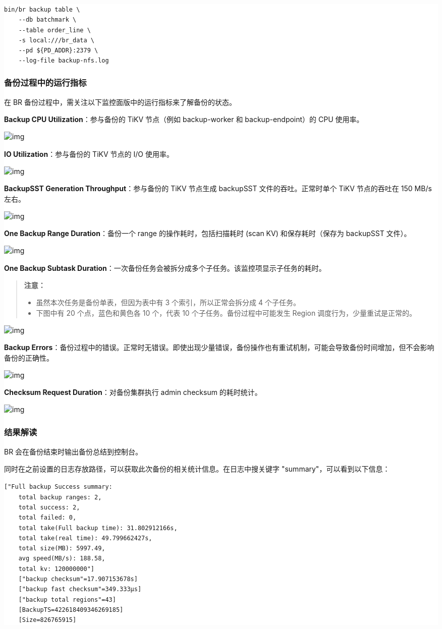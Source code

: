 
```shell
bin/br backup table \
    --db batchmark \
    --table order_line \
    -s local:///br_data \
    --pd ${PD_ADDR}:2379 \
    --log-file backup-nfs.log
```

### 备份过程中的运行指标

在 BR 备份过程中，需关注以下监控面版中的运行指标来了解备份的状态。

**Backup CPU Utilization**：参与备份的 TiKV 节点（例如 backup-worker 和 backup-endpoint）的 CPU 使用率。

![img](https://docs-download.pingcap.com/media/images/docs-cn/br/backup-cpu.png)

**IO Utilization**：参与备份的 TiKV 节点的 I/O 使用率。

![img](https://docs-download.pingcap.com/media/images/docs-cn/br/backup-io.png)

**BackupSST Generation Throughput**：参与备份的 TiKV 节点生成 backupSST 文件的吞吐。正常时单个 TiKV 节点的吞吐在 150 MB/s 左右。

![img](https://docs-download.pingcap.com/media/images/docs-cn/br/backup-throughput.png)

**One Backup Range Duration**：备份一个 range 的操作耗时，包括扫描耗时 (scan KV) 和保存耗时（保存为 backupSST 文件）。

![img](https://docs-download.pingcap.com/media/images/docs-cn/br/backup-range-duration.png)

**One Backup Subtask Duration**：一次备份任务会被拆分成多个子任务。该监控项显示子任务的耗时。

> **注意：**
>
> * 虽然本次任务是备份单表，但因为表中有 3 个索引，所以正常会拆分成 4 个子任务。
> * 下图中有 20 个点，蓝色和黄色各 10 个，代表 10 个子任务。备份过程中可能发生 Region 调度行为，少量重试是正常的。

![img](https://docs-download.pingcap.com/media/images/docs-cn/br/backup-subtask-duration.png)

**Backup Errors**：备份过程中的错误。正常时无错误。即使出现少量错误，备份操作也有重试机制，可能会导致备份时间增加，但不会影响备份的正确性。

![img](https://docs-download.pingcap.com/media/images/docs-cn/br/backup-errors.png)

**Checksum Request Duration**：对备份集群执行 admin checksum 的耗时统计。

![img](https://docs-download.pingcap.com/media/images/docs-cn/br/checksum-duration.png)

### 结果解读

BR 会在备份结束时输出备份总结到控制台。

同时在之前设置的日志存放路径，可以获取此次备份的相关统计信息。在日志中搜关键字 "summary"，可以看到以下信息：

```
["Full backup Success summary:
    total backup ranges: 2,
    total success: 2,
    total failed: 0,
    total take(Full backup time): 31.802912166s,
    total take(real time): 49.799662427s,
    total size(MB): 5997.49,
    avg speed(MB/s): 188.58,
    total kv: 120000000"]
    ["backup checksum"=17.907153678s]
    ["backup fast checksum"=349.333µs]
    ["backup total regions"=43]
    [BackupTS=422618409346269185]
    [Size=826765915]
```
